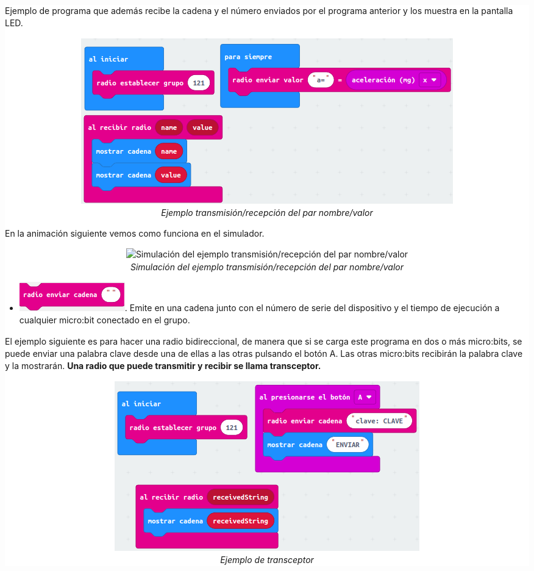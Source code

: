 </center>

Ejemplo de programa que además recibe la cadena y el número enviados por el programa anterior y los muestra en la pantalla LED.

<center>

![Ejemplo transmisión/recepción del par nombre/valor](../img/programacion/mkcode/radio/e_Trans_recep_acelx.png)  
*Ejemplo transmisión/recepción del par nombre/valor*

</center>

En la animación siguiente vemos como funciona en el simulador.

<center>

![Simulación del ejemplo transmisión/recepción del par nombre/valor](../img/programacion/mkcode/radio/sim_e_Trans_recep_acelx.gif)  
*Simulación del ejemplo transmisión/recepción del par nombre/valor*

</center>

* ![](../img/programacion/mkcode/radio/r3.png). Emite en una cadena junto con el número de serie del dispositivo y el tiempo de ejecución a cualquier micro:bit conectado en el grupo.

El ejemplo siguiente es para hacer una radio bidireccional, de manera que si se carga este programa en dos o más micro:bits, se puede enviar una palabra clave desde una de ellas a las otras pulsando el botón A. Las otras micro:bits recibirán la palabra clave y la mostrarán. **Una radio que puede transmitir y recibir se llama transceptor.**

<center>

![Ejemplo de transceptor](../img/programacion/mkcode/radio/e_tranceptor.png)  
*Ejemplo de transceptor*
